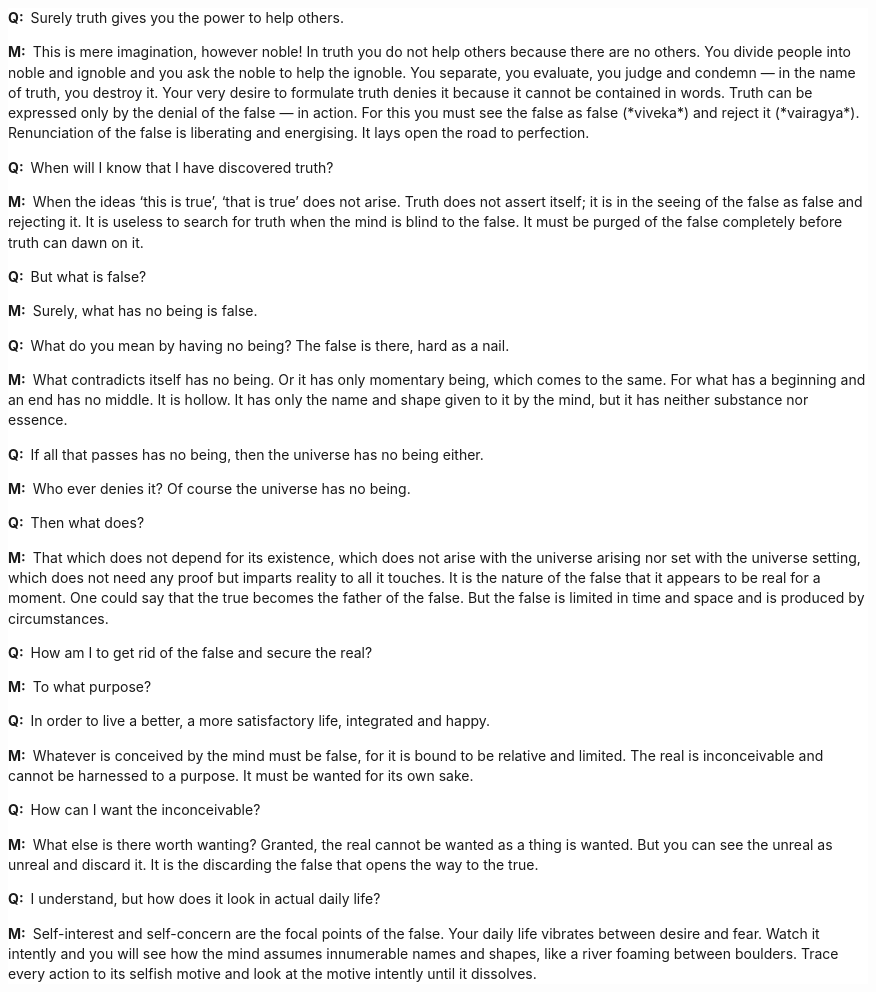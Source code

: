 <p><b>Q:</b> Surely truth gives you the power to help others.</p>

<p><b>M:</b> This is mere imagination, however noble! In truth you do not help others because there are no others. You divide people into noble and ignoble and you ask the noble to help the ignoble. You separate, you evaluate, you judge and condemn — in the name of truth, you destroy it. Your very desire to formulate truth denies it because it cannot be contained in words. Truth can be expressed only by the denial of the false — in action. For this you must see the false as false (*viveka*) and reject it (*vairagya*). Renunciation of the false is liberating and energising. It lays open the road to perfection.</p>

<p><b>Q:</b> When will I know that I have discovered truth?</p>

<p><b>M:</b> When the ideas ‘this is true’, ‘that is true’ does not arise. Truth does not assert itself; it is in the seeing of the false as false and rejecting it. It is useless to search for truth when the mind is blind to the false. It must be purged of the false completely before truth can dawn on it.</p>

<p><b>Q:</b> But what is false?</p>

<p><b>M:</b> Surely, what has no being is false.</p>

<p><b>Q:</b> What do you mean by having no being? The false is there, hard as a nail.</p>

<p><b>M:</b> What contradicts itself has no being. Or it has only momentary being, which comes to the same. For what has a beginning and an end has no middle. It is hollow. It has only the name and shape given to it by the mind, but it has neither substance nor essence.</p>

<p><b>Q:</b> If all that passes has no being, then the universe has no being either.</p>

<p><b>M:</b> Who ever denies it? Of course the universe has no being.</p>

<p><b>Q:</b> Then what does?</p>

<p><b>M:</b> That which does not depend for its existence, which does not arise with the universe arising nor set with the universe setting, which does not need any proof but imparts reality to all it touches. It is the nature of the false that it appears to be real for a moment. One could say that the true becomes the father of the false. But the false is limited in time and space and is produced by circumstances.</p>

<p><b>Q:</b> How am I to get rid of the false and secure the real?</p>

<p><b>M:</b> To what purpose?</p>

<p><b>Q:</b> In order to live a better, a more satisfactory life, integrated and happy.</p>

<p><b>M:</b> Whatever is conceived by the mind must be false, for it is bound to be relative and limited. The real is inconceivable and cannot be harnessed to a purpose. It must be wanted for its own sake.</p>

<p><b>Q:</b> How can I want the inconceivable?</p>

<p><b>M:</b> What else is there worth wanting? Granted, the real cannot be wanted as a thing is wanted. But you can see the unreal as unreal and discard it. It is the discarding the false that opens the way to the true.</p>

<p><b>Q:</b> I understand, but how does it look in actual daily life?</p>

<p><b>M:</b> Self-interest and self-concern are the focal points of the false. Your daily life vibrates between desire and fear. Watch it intently and you will see how the mind assumes innumerable names and shapes, like a river foaming between boulders. Trace every action to its selfish motive and look at the motive intently until it dissolves.</p>
